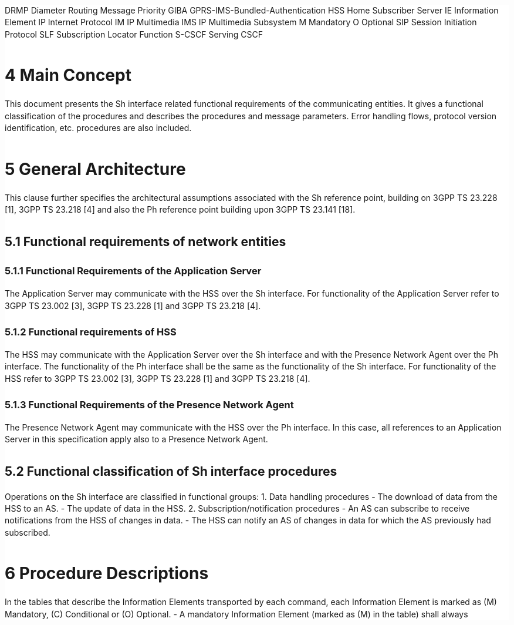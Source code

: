 DRMP Diameter Routing Message Priority
GIBA GPRS-IMS-Bundled-Authentication
HSS Home Subscriber Server
IE Information Element
IP Internet Protocol
IM IP Multimedia
IMS IP Multimedia Subsystem
M Mandatory
O Optional
SIP Session Initiation Protocol
SLF Subscription Locator Function
S-CSCF Serving CSCF
# 4 Main Concept
This document presents the Sh interface related functional requirements of the
communicating entities.
It gives a functional classification of the procedures and describes the
procedures and message parameters.
Error handling flows, protocol version identification, etc. procedures are
also included.
# 5 General Architecture
This clause further specifies the architectural assumptions associated with
the Sh reference point, building on 3GPP TS 23.228 [1], 3GPP TS 23.218 [4] and
also the Ph reference point building upon 3GPP TS 23.141 [18].
## 5.1 Functional requirements of network entities
### 5.1.1 Functional Requirements of the Application Server
The Application Server may communicate with the HSS over the Sh interface.
For functionality of the Application Server refer to 3GPP TS 23.002 [3], 3GPP
TS 23.228 [1] and 3GPP TS 23.218 [4].
### 5.1.2 Functional requirements of HSS
The HSS may communicate with the Application Server over the Sh interface and
with the Presence Network Agent over the Ph interface. The functionality of
the Ph interface shall be the same as the functionality of the Sh interface.
For functionality of the HSS refer to 3GPP TS 23.002 [3], 3GPP TS 23.228 [1]
and 3GPP TS 23.218 [4].
### 5.1.3 Functional Requirements of the Presence Network Agent
The Presence Network Agent may communicate with the HSS over the Ph interface.
In this case, all references to an Application Server in this specification
apply also to a Presence Network Agent.
## 5.2 Functional classification of Sh interface procedures
Operations on the Sh interface are classified in functional groups:
1\. Data handling procedures
\- The download of data from the HSS to an AS.
\- The update of data in the HSS.
2\. Subscription/notification procedures
\- An AS can subscribe to receive notifications from the HSS of changes in
data.
\- The HSS can notify an AS of changes in data for which the AS previously had
subscribed.
# 6 Procedure Descriptions
In the tables that describe the Information Elements transported by each
command, each Information Element is marked as (M) Mandatory, (C) Conditional
or (O) Optional.
\- A mandatory Information Element (marked as (M) in the table) shall always